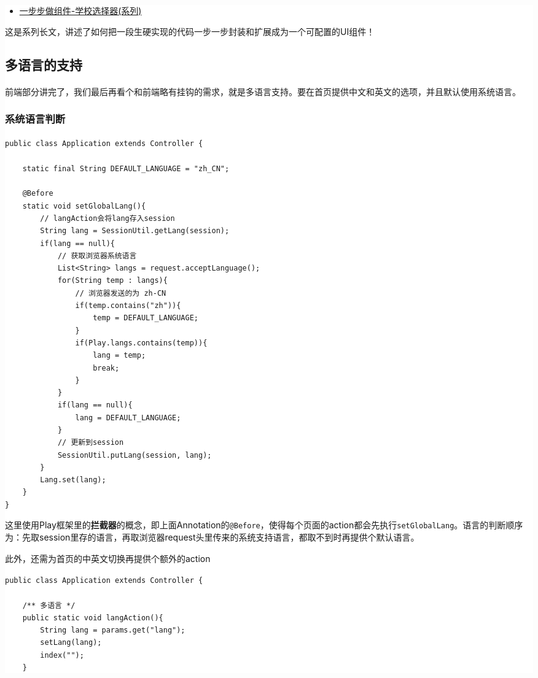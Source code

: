 - [一步步做组件-学校选择器(系列)](/blog/2015/02/step-by-step-js-component-schoolbox-collections.html)

这是系列长文，讲述了如何把一段生硬实现的代码一步一步封装和扩展成为一个可配置的UI组件！


多语言的支持
-----------
前端部分讲完了，我们最后再看个和前端略有挂钩的需求，就是多语言支持。要在首页提供中文和英文的选项，并且默认使用系统语言。

### 系统语言判断

	public class Application extends Controller {
		
		static final String DEFAULT_LANGUAGE = "zh_CN";
		
		@Before
		static void setGlobalLang(){
			// langAction会将lang存入session
			String lang = SessionUtil.getLang(session);
	    	if(lang == null){
	    		// 获取浏览器系统语言
	    		List<String> langs = request.acceptLanguage();
	    		for(String temp : langs){
	    			// 浏览器发送的为 zh-CN
	    			if(temp.contains("zh")){
	    				temp = DEFAULT_LANGUAGE;
	    			}
	    			if(Play.langs.contains(temp)){
	    				lang = temp;
	    				break;
	    			}
	    		}
	    		if(lang == null){
	    			lang = DEFAULT_LANGUAGE;
	    		}
	    		// 更新到session
	    		SessionUtil.putLang(session, lang);
	    	}
	    	Lang.set(lang);
		}
	}

这里使用Play框架里的**拦截器**的概念，即上面Annotation的`@Before`，使得每个页面的action都会先执行`setGlobalLang`。语言的判断顺序为：先取session里存的语言，再取浏览器request头里传来的系统支持语言，都取不到时再提供个默认语言。

此外，还需为首页的中英文切换再提供个额外的action

	public class Application extends Controller {
		
		/** 多语言 */
	    public static void langAction(){
	    	String lang = params.get("lang");
	    	setLang(lang);
	    	index("");
	    }
	    